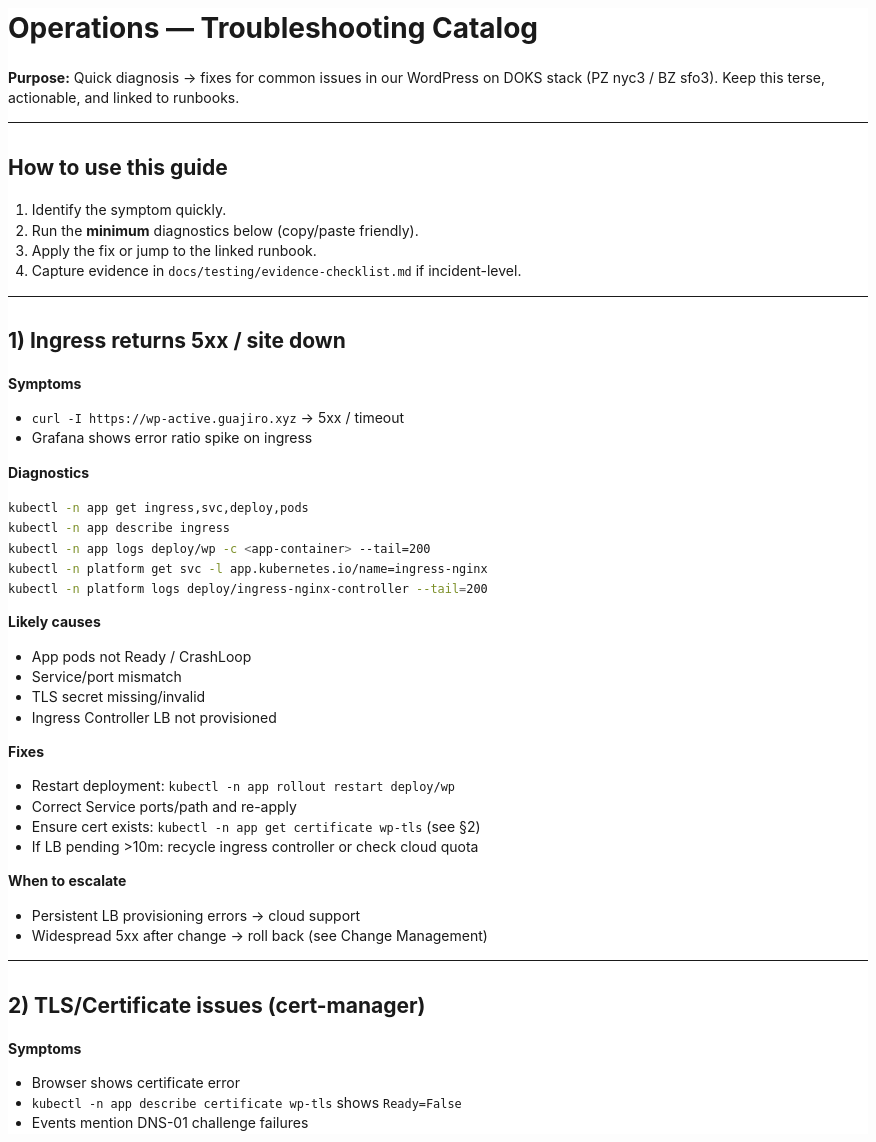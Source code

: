 # Operations — Troubleshooting Catalog

**Purpose:** Quick diagnosis → fixes for common issues in our WordPress on DOKS stack (PZ nyc3 / BZ sfo3). Keep this terse, actionable, and linked to runbooks.

---

## How to use this guide
1) Identify the symptom quickly.
2) Run the **minimum** diagnostics below (copy/paste friendly).
3) Apply the fix or jump to the linked runbook.
4) Capture evidence in `docs/testing/evidence-checklist.md` if incident-level.

---

## 1) Ingress returns 5xx / site down

**Symptoms**
- `curl -I https://wp-active.guajiro.xyz` → 5xx / timeout
- Grafana shows error ratio spike on ingress

**Diagnostics**
```bash
kubectl -n app get ingress,svc,deploy,pods
kubectl -n app describe ingress
kubectl -n app logs deploy/wp -c <app-container> --tail=200
kubectl -n platform get svc -l app.kubernetes.io/name=ingress-nginx
kubectl -n platform logs deploy/ingress-nginx-controller --tail=200
```

**Likely causes**
- App pods not Ready / CrashLoop
- Service/port mismatch
- TLS secret missing/invalid
- Ingress Controller LB not provisioned

**Fixes**
- Restart deployment: `kubectl -n app rollout restart deploy/wp`
- Correct Service ports/path and re-apply
- Ensure cert exists: `kubectl -n app get certificate wp-tls` (see §2)
- If LB pending >10m: recycle ingress controller or check cloud quota

**When to escalate**
- Persistent LB provisioning errors → cloud support
- Widespread 5xx after change → roll back (see Change Management)

---

## 2) TLS/Certificate issues (cert-manager)

**Symptoms**
- Browser shows certificate error
- `kubectl -n app describe certificate wp-tls` shows `Ready=False`
- Events mention DNS-01 challenge failures
